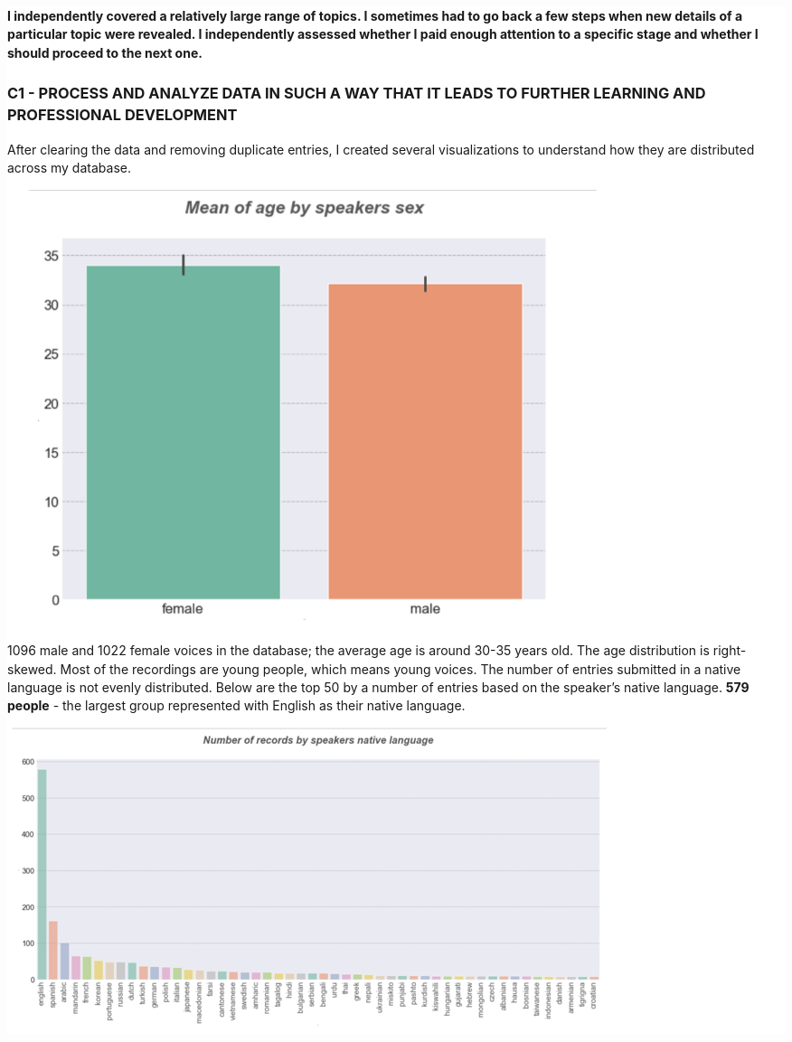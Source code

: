 **I independently covered a relatively large range of topics. I sometimes had to go back a few steps when new details of a particular topic were revealed. I independently assessed whether I paid enough attention to a specific stage and whether I should proceed to the next one.**



### C1 - PROCESS AND ANALYZE DATA IN SUCH A WAY THAT IT LEADS TO FURTHER LEARNING AND PROFESSIONAL DEVELOPMENT

After clearing the data and removing duplicate entries, I created several visualizations to understand how they are distributed across my database.

<img src="img_4.png" align="center">

1096 male and 1022 female voices in the database; the average age is around 30-35 years old. The age distribution is right-skewed. Most of the recordings are young people, which means young voices.
The number of entries submitted in a native language is not evenly distributed. Below are the top 50 by a number of entries based on the speaker’s native language. **579 people** - the largest group represented with English as their native language.

<img src="img_5.png" align="center">
